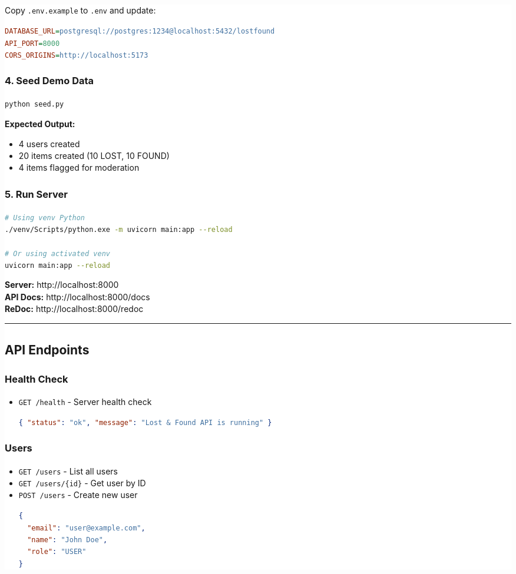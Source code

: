 Copy `.env.example` to `.env` and update:

```ini
DATABASE_URL=postgresql://postgres:1234@localhost:5432/lostfound
API_PORT=8000
CORS_ORIGINS=http://localhost:5173
```

### 4. Seed Demo Data

```bash
python seed.py
```

**Expected Output:**
- 4 users created
- 20 items created (10 LOST, 10 FOUND)
- 4 items flagged for moderation

### 5. Run Server

```bash
# Using venv Python
./venv/Scripts/python.exe -m uvicorn main:app --reload

# Or using activated venv
uvicorn main:app --reload
```

**Server:** http://localhost:8000  
**API Docs:** http://localhost:8000/docs  
**ReDoc:** http://localhost:8000/redoc

---

## API Endpoints

### Health Check

- `GET /health` - Server health check
  ```json
  { "status": "ok", "message": "Lost & Found API is running" }
  ```

### Users

- `GET /users` - List all users
- `GET /users/{id}` - Get user by ID
- `POST /users` - Create new user
  ```json
  {
    "email": "user@example.com",
    "name": "John Doe",
    "role": "USER"
  }
  ```

